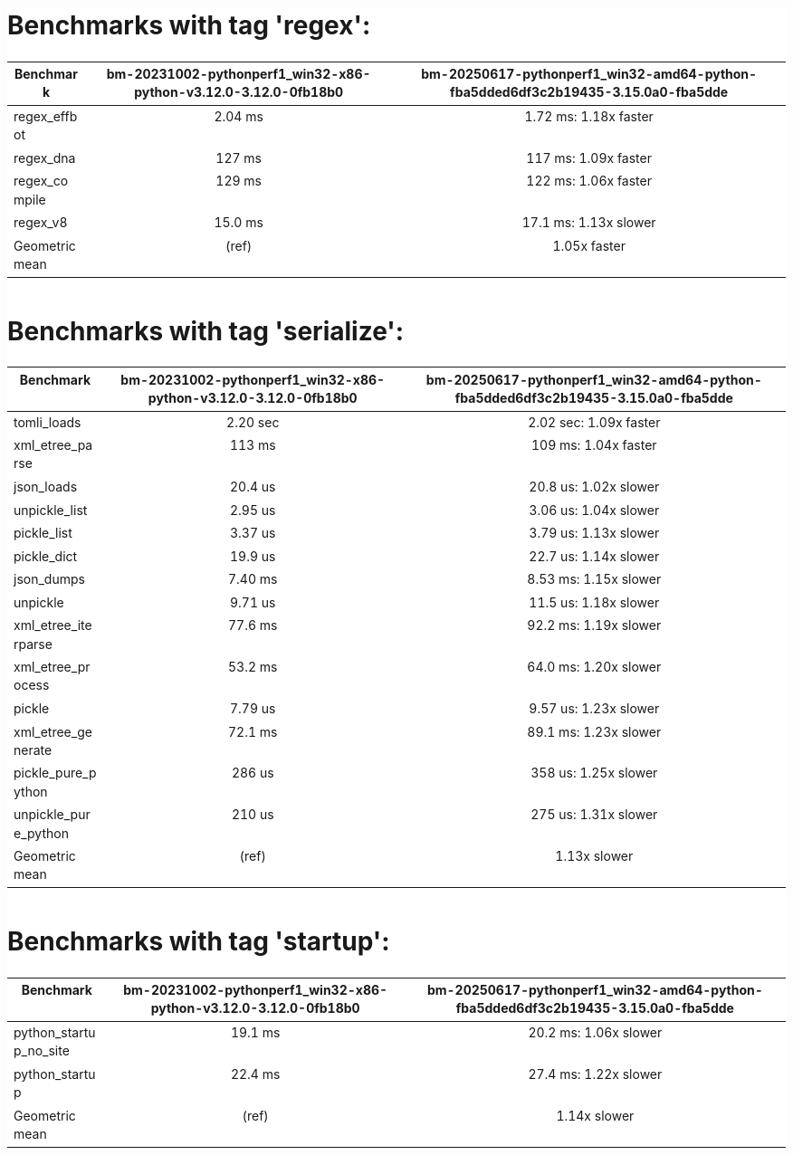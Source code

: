 Benchmarks with tag 'regex':
============================

| Benchmark      | bm-20231002-pythonperf1_win32-x86-python-v3.12.0-3.12.0-0fb18b0 | bm-20250617-pythonperf1_win32-amd64-python-fba5dded6df3c2b19435-3.15.0a0-fba5dde |
|----------------|:---------------------------------------------------------------:|:--------------------------------------------------------------------------------:|
| regex_effbot   | 2.04 ms                                                         | 1.72 ms: 1.18x faster                                                            |
| regex_dna      | 127 ms                                                          | 117 ms: 1.09x faster                                                             |
| regex_compile  | 129 ms                                                          | 122 ms: 1.06x faster                                                             |
| regex_v8       | 15.0 ms                                                         | 17.1 ms: 1.13x slower                                                            |
| Geometric mean | (ref)                                                           | 1.05x faster                                                                     |

Benchmarks with tag 'serialize':
================================

| Benchmark            | bm-20231002-pythonperf1_win32-x86-python-v3.12.0-3.12.0-0fb18b0 | bm-20250617-pythonperf1_win32-amd64-python-fba5dded6df3c2b19435-3.15.0a0-fba5dde |
|----------------------|:---------------------------------------------------------------:|:--------------------------------------------------------------------------------:|
| tomli_loads          | 2.20 sec                                                        | 2.02 sec: 1.09x faster                                                           |
| xml_etree_parse      | 113 ms                                                          | 109 ms: 1.04x faster                                                             |
| json_loads           | 20.4 us                                                         | 20.8 us: 1.02x slower                                                            |
| unpickle_list        | 2.95 us                                                         | 3.06 us: 1.04x slower                                                            |
| pickle_list          | 3.37 us                                                         | 3.79 us: 1.13x slower                                                            |
| pickle_dict          | 19.9 us                                                         | 22.7 us: 1.14x slower                                                            |
| json_dumps           | 7.40 ms                                                         | 8.53 ms: 1.15x slower                                                            |
| unpickle             | 9.71 us                                                         | 11.5 us: 1.18x slower                                                            |
| xml_etree_iterparse  | 77.6 ms                                                         | 92.2 ms: 1.19x slower                                                            |
| xml_etree_process    | 53.2 ms                                                         | 64.0 ms: 1.20x slower                                                            |
| pickle               | 7.79 us                                                         | 9.57 us: 1.23x slower                                                            |
| xml_etree_generate   | 72.1 ms                                                         | 89.1 ms: 1.23x slower                                                            |
| pickle_pure_python   | 286 us                                                          | 358 us: 1.25x slower                                                             |
| unpickle_pure_python | 210 us                                                          | 275 us: 1.31x slower                                                             |
| Geometric mean       | (ref)                                                           | 1.13x slower                                                                     |

Benchmarks with tag 'startup':
==============================

| Benchmark              | bm-20231002-pythonperf1_win32-x86-python-v3.12.0-3.12.0-0fb18b0 | bm-20250617-pythonperf1_win32-amd64-python-fba5dded6df3c2b19435-3.15.0a0-fba5dde |
|------------------------|:---------------------------------------------------------------:|:--------------------------------------------------------------------------------:|
| python_startup_no_site | 19.1 ms                                                         | 20.2 ms: 1.06x slower                                                            |
| python_startup         | 22.4 ms                                                         | 27.4 ms: 1.22x slower                                                            |
| Geometric mean         | (ref)                                                           | 1.14x slower                                                                     |
